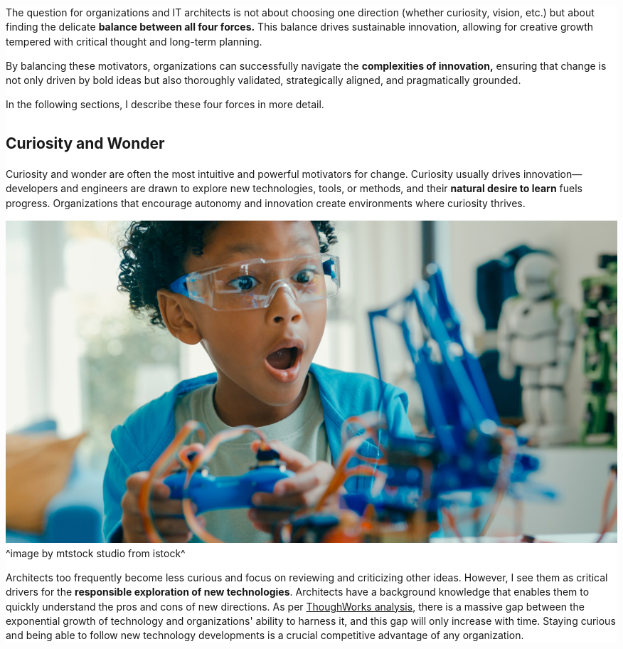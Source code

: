 The question for organizations and IT architects is not about choosing one direction (whether curiosity, vision, etc.) but about finding the delicate **balance between all four forces.** This balance drives sustainable innovation, allowing for creative growth tempered with critical thought and long-term planning.

By balancing these motivators, organizations can successfully navigate the **complexities of innovation,** ensuring that change is not only driven by bold ideas but also thoroughly validated, strategically aligned, and pragmatically grounded.

In the following sections, I describe these four forces in more detail.

## Curiosity and Wonder

Curiosity and wonder are often the most intuitive and powerful motivators for change. Curiosity usually drives innovation—developers and engineers are drawn to explore new technologies, tools, or methods, and their **natural desire to learn** fuels progress. Organizations that encourage autonomy and innovation create environments where curiosity thrives.

![](assets/images/istock/iStock-2160910155.jpg)
^image by mtstock studio from istock^

Architects too frequently become less curious and focus on reviewing and criticizing other ideas. However, I see them as critical drivers for the **responsible exploration of new technologies**. Architects have a background knowledge that enables them to quickly understand the pros and cons of new directions. As per [ThoughWorks analysis](https://www.thoughtworks.com/en-ec/insights/blog/seven-tenets-new-age-business-analysis), there is a massive gap between the exponential growth of technology and organizations' ability to harness it, and this gap will only increase with time. Staying curious and being able to follow new technology developments is a crucial competitive advantage of any organization.
